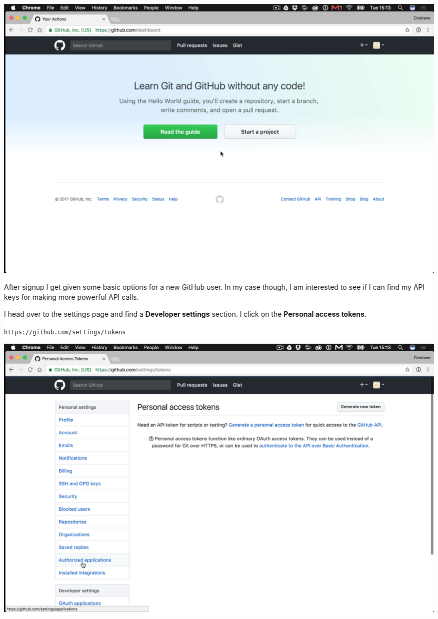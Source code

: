 ![First use experience](../images/dx/github/github-19.png)

After signup I get given some basic options for a new GitHub user. In my case though, I am interested to see if I can find my API keys for making more powerful API calls.

I head over to the settings page and find a __Developer settings__ section. I click on the __Personal access tokens__.

[`https://github.com/settings/tokens`](https://github.com/settings/tokens)

![Personal access tokens](../images/dx/github/github-21.png)